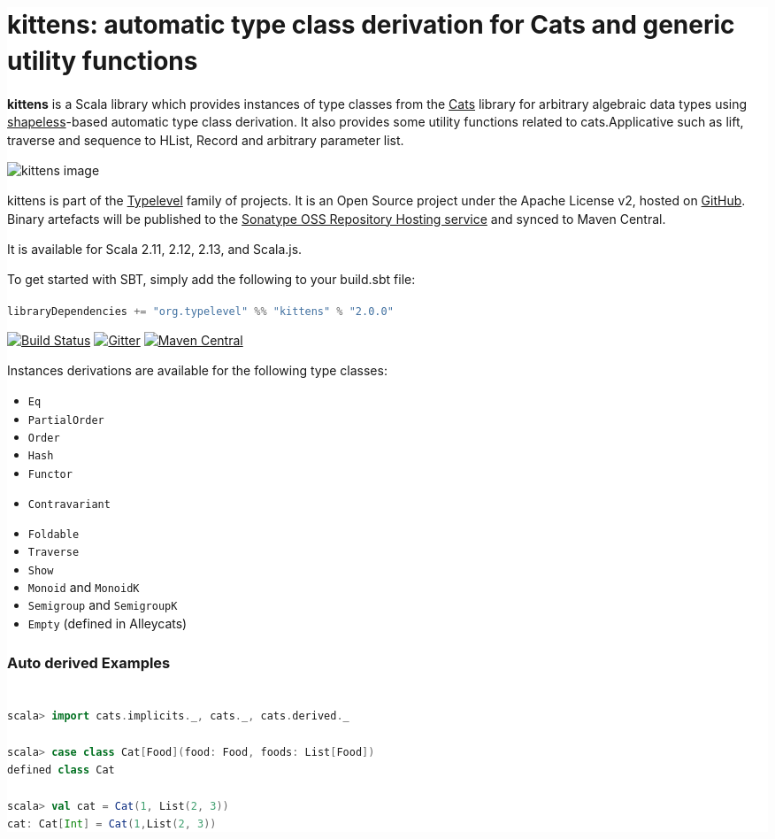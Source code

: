 # kittens: automatic type class derivation for Cats and generic utility functions

**kittens** is a Scala library which provides instances of type classes from the [Cats][cats] library for arbitrary
algebraic data types using [shapeless][shapeless]-based automatic type class derivation. It also provides some utility functions related to cats.Applicative such as lift, traverse and sequence to HList, Record and arbitrary parameter list.

![kittens image](http://plastic-idolatry.com/erik/kittens2x.png)

kittens is part of the [Typelevel][typelevel] family of projects. It is an Open Source project under the Apache
License v2, hosted on [GitHub][source]. Binary artefacts will be published to the [Sonatype OSS Repository Hosting
service][sonatype] and synced to Maven Central.

It is available for Scala 2.11, 2.12, 2.13, and Scala.js.

To get started with SBT, simply add the following to your build.sbt file:

```Scala
libraryDependencies += "org.typelevel" %% "kittens" % "2.0.0"
```

[![Build Status](https://api.travis-ci.org/typelevel/kittens.png?branch=master)](https://travis-ci.org/typelevel/kittens)
[![Gitter](https://badges.gitter.im/Join%20Chat.svg)](https://gitter.im/typelevel/kittens)
[![Maven Central](https://img.shields.io/maven-central/v/org.typelevel/kittens_2.11.svg)](https://maven-badges.herokuapp.com/maven-central/org.typelevel/kittens_2.11)

Instances derivations are available for the following type classes:

* `Eq`
* `PartialOrder`
* `Order`
* `Hash`
* `Functor`
- `Contravariant`
* `Foldable` 
* `Traverse` 
* `Show` 
* `Monoid` and `MonoidK`
* `Semigroup` and `SemigroupK`
* `Empty` (defined in Alleycats)

### Auto derived Examples

```scala

scala> import cats.implicits._, cats._, cats.derived._

scala> case class Cat[Food](food: Food, foods: List[Food])
defined class Cat

scala> val cat = Cat(1, List(2, 3))
cat: Cat[Int] = Cat(1,List(2, 3))

```


[cats]: https://github.com/typelevel/cats
[shapeless]: https://github.com/milessabin/shapeless
[typelevel]: http://typelevel.org/
[source]: https://github.com/typelevel/kittens
[sonatype]: https://oss.sonatype.org/
[tls]: https://github.com/typelevel/scala
[si-7046-pr]: https://github.com/scala/scala/pull/5284
[codeofconduct]: https://www.scala-lang.org/conduct/
